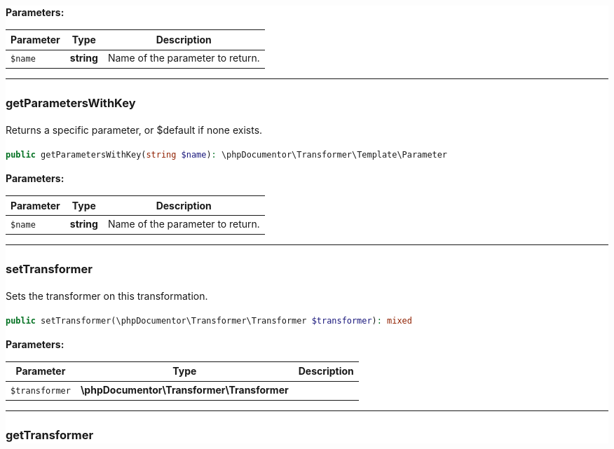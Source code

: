
**Parameters:**

| Parameter | Type | Description |
|-----------|------|-------------|
| `$name` | **string** | Name of the parameter to return. |




***

### getParametersWithKey

Returns a specific parameter, or $default if none exists.

```php
public getParametersWithKey(string $name): \phpDocumentor\Transformer\Template\Parameter
```








**Parameters:**

| Parameter | Type | Description |
|-----------|------|-------------|
| `$name` | **string** | Name of the parameter to return. |




***

### setTransformer

Sets the transformer on this transformation.

```php
public setTransformer(\phpDocumentor\Transformer\Transformer $transformer): mixed
```








**Parameters:**

| Parameter | Type | Description |
|-----------|------|-------------|
| `$transformer` | **\phpDocumentor\Transformer\Transformer** |  |




***

### getTransformer
